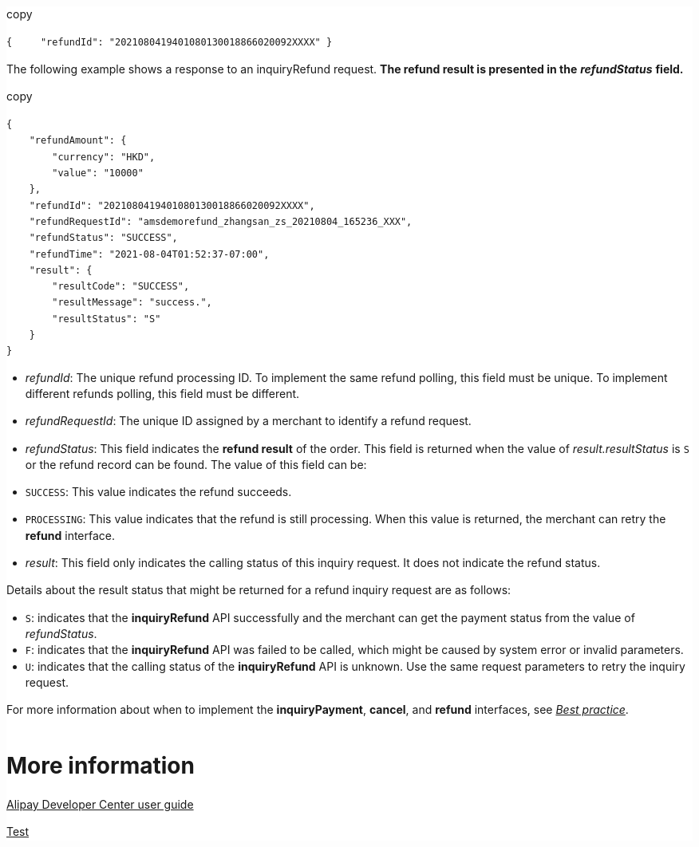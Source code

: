 copy

    {     "refundId": "2021080419401080130018866020092XXXX" }

The following example shows a response to an inquiryRefund request. **The refund result is presented in the** **_refundStatus_** **field.**

copy

    {
        "refundAmount": {
            "currency": "HKD",
            "value": "10000"
        },
        "refundId": "2021080419401080130018866020092XXXX",
        "refundRequestId": "amsdemorefund_zhangsan_zs_20210804_165236_XXX",
        "refundStatus": "SUCCESS",
        "refundTime": "2021-08-04T01:52:37-07:00",
        "result": {
            "resultCode": "SUCCESS",
            "resultMessage": "success.",
            "resultStatus": "S"
        }
    }

*   _refundId_: The unique refund processing ID. To implement the same refund polling, this field must be unique. To implement different refunds polling, this field must be different.
*   _refundRequestId_: The unique ID assigned by a merchant to identify a refund request.
*   _refundStatus_: This field indicates the **refund result** of the order. This field is returned when the value of _result.resultStatus_ is `S` or the refund record can be found. The value of this field can be:

*   `SUCCESS`: This value indicates the refund succeeds.
*   `PROCESSING`: This value indicates that the refund is still processing. When this value is returned, the merchant can retry the **refund** interface.

*   _result_: This field only indicates the calling status of this inquiry request. It does not indicate the refund status.

Details about the result status that might be returned for a refund inquiry request are as follows:

*   `S`: indicates that the **inquiryRefund** API successfully and the merchant can get the payment status from the value of _refundStatus_.
*   `F`: indicates that the **inquiryRefund** API was failed to be called, which might be caused by system error or invalid parameters.
*   `U`: indicates that the calling status of the **inquiryRefund** API is unknown. Use the same request parameters to retry the inquiry request.

For more information about when to implement the **inquiryPayment**, **cancel**, and **refund** interfaces, see [_Best practice_](https://global.alipay.com/doc/ams_upm/bp).

More information
================

[Alipay Developer Center user guide](https://global.alipay.com/doc/ams_upm/adpud)

[Test](https://global.alipay.com/docs/ac/ams_upm/testing)
